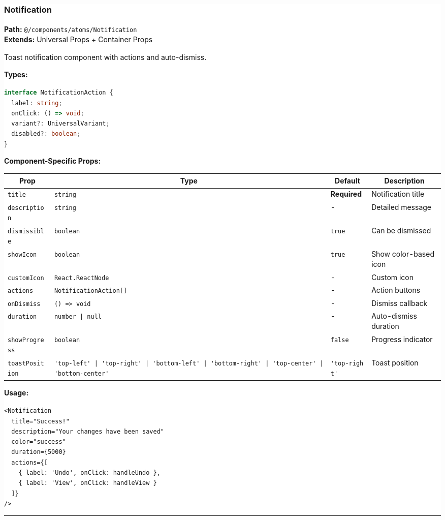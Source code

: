 ### Notification
**Path:** `@/components/atoms/Notification`  
**Extends:** Universal Props + Container Props

Toast notification component with actions and auto-dismiss.

**Types:**
```typescript
interface NotificationAction {
  label: string;
  onClick: () => void;
  variant?: UniversalVariant;
  disabled?: boolean;
}
```

**Component-Specific Props:**

| Prop | Type | Default | Description |
|------|------|---------|-------------|
| `title` | `string` | **Required** | Notification title |
| `description` | `string` | - | Detailed message |
| `dismissible` | `boolean` | `true` | Can be dismissed |
| `showIcon` | `boolean` | `true` | Show color-based icon |
| `customIcon` | `React.ReactNode` | - | Custom icon |
| `actions` | `NotificationAction[]` | - | Action buttons |
| `onDismiss` | `() => void` | - | Dismiss callback |
| `duration` | `number \| null` | - | Auto-dismiss duration |
| `showProgress` | `boolean` | `false` | Progress indicator |
| `toastPosition` | `'top-left' \| 'top-right' \| 'bottom-left' \| 'bottom-right' \| 'top-center' \| 'bottom-center'` | `'top-right'` | Toast position |

**Usage:**
```tsx
<Notification
  title="Success!"
  description="Your changes have been saved"
  color="success"
  duration={5000}
  actions={[
    { label: 'Undo', onClick: handleUndo },
    { label: 'View', onClick: handleView }
  ]}
/>
```

---
